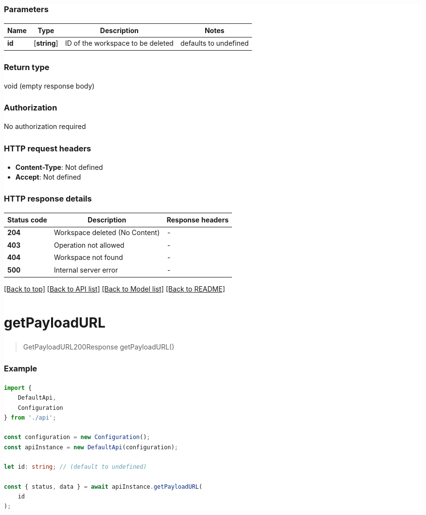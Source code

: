 ### Parameters

|Name | Type | Description  | Notes|
|------------- | ------------- | ------------- | -------------|
| **id** | [**string**] | ID of the workspace to be deleted | defaults to undefined|


### Return type

void (empty response body)

### Authorization

No authorization required

### HTTP request headers

 - **Content-Type**: Not defined
 - **Accept**: Not defined


### HTTP response details
| Status code | Description | Response headers |
|-------------|-------------|------------------|
|**204** | Workspace deleted (No Content) |  -  |
|**403** | Operation not allowed |  -  |
|**404** | Workspace not found |  -  |
|**500** | Internal server error |  -  |

[[Back to top]](#) [[Back to API list]](../README.md#documentation-for-api-endpoints) [[Back to Model list]](../README.md#documentation-for-models) [[Back to README]](../README.md)

# **getPayloadURL**
> GetPayloadURL200Response getPayloadURL()



### Example

```typescript
import {
    DefaultApi,
    Configuration
} from './api';

const configuration = new Configuration();
const apiInstance = new DefaultApi(configuration);

let id: string; // (default to undefined)

const { status, data } = await apiInstance.getPayloadURL(
    id
);
```
